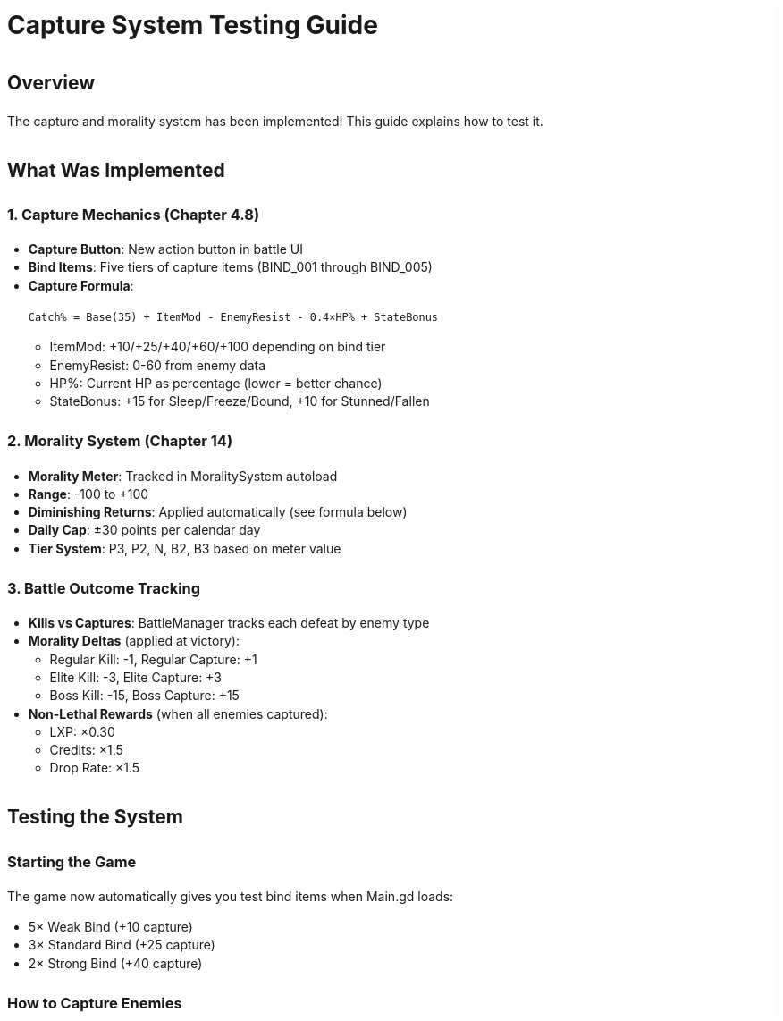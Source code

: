 # Capture System Testing Guide

## Overview
The capture and morality system has been implemented! This guide explains how to test it.

## What Was Implemented

### 1. Capture Mechanics (Chapter 4.8)
- **Capture Button**: New action button in battle UI
- **Bind Items**: Five tiers of capture items (BIND_001 through BIND_005)
- **Capture Formula**:
  ```
  Catch% = Base(35) + ItemMod - EnemyResist - 0.4×HP% + StateBonus
  ```
  - ItemMod: +10/+25/+40/+60/+100 depending on bind tier
  - EnemyResist: 0-60 from enemy data
  - HP%: Current HP as percentage (lower = better chance)
  - StateBonus: +15 for Sleep/Freeze/Bound, +10 for Stunned/Fallen

### 2. Morality System (Chapter 14)
- **Morality Meter**: Tracked in MoralitySystem autoload
- **Range**: -100 to +100
- **Diminishing Returns**: Applied automatically (see formula below)
- **Daily Cap**: ±30 points per calendar day
- **Tier System**: P3, P2, N, B2, B3 based on meter value

### 3. Battle Outcome Tracking
- **Kills vs Captures**: BattleManager tracks each defeat by enemy type
- **Morality Deltas** (applied at victory):
  - Regular Kill: -1, Regular Capture: +1
  - Elite Kill: -3, Elite Capture: +3
  - Boss Kill: -15, Boss Capture: +15
- **Non-Lethal Rewards** (when all enemies captured):
  - LXP: ×0.30
  - Credits: ×1.5
  - Drop Rate: ×1.5

## Testing the System

### Starting the Game
The game now automatically gives you test bind items when Main.gd loads:
- 5× Weak Bind (+10 capture)
- 3× Standard Bind (+25 capture)
- 2× Strong Bind (+40 capture)

### How to Capture Enemies
